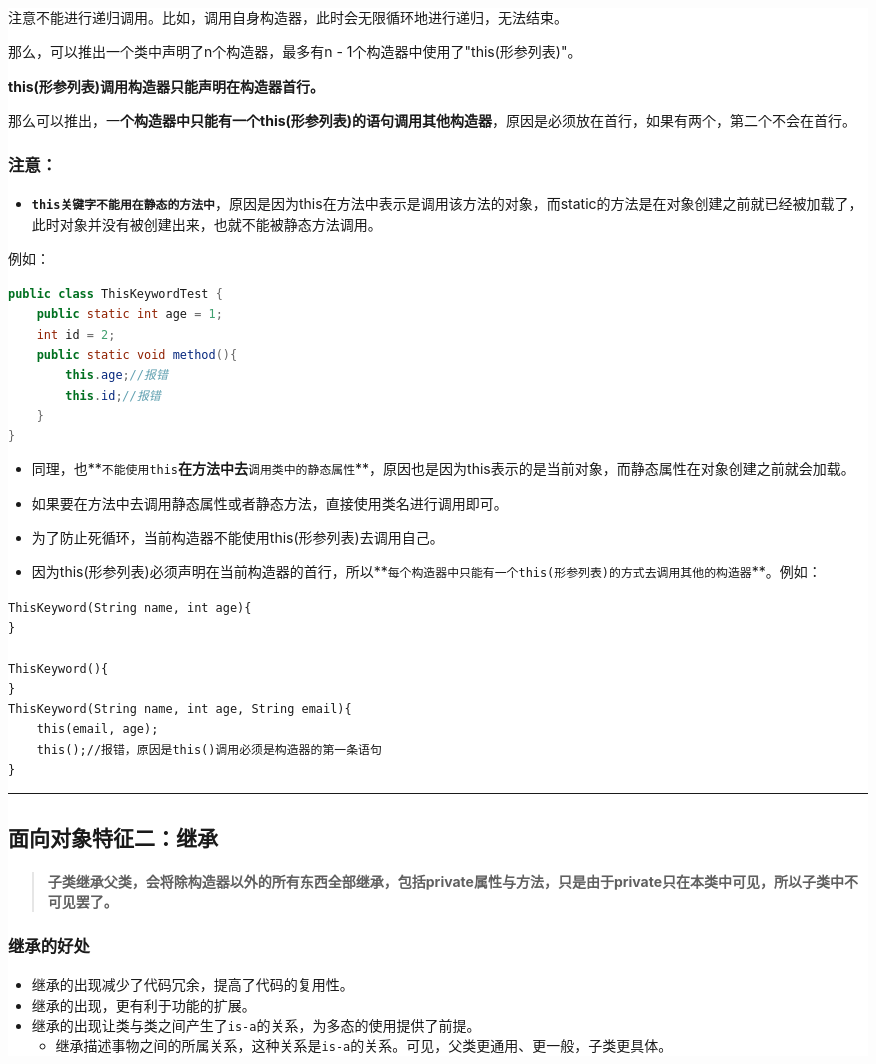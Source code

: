 注意不能进行递归调用。比如，调用自身构造器，此时会无限循环地进行递归，无法结束。

那么，可以推出一个类中声明了n个构造器，最多有n - 1个构造器中使用了"this(形参列表)"。

**this(形参列表)调用构造器只能声明在构造器首行。**

那么可以推出，一**个构造器中只能有一个this(形参列表)的语句调用其他构造器**，原因是必须放在首行，如果有两个，第二个不会在首行。



### 注意：

* **`this关键字不能用在静态的方法中`**，原因是因为this在方法中表示是调用该方法的对象，而static的方法是在对象创建之前就已经被加载了，此时对象并没有被创建出来，也就不能被静态方法调用。

例如：

```java
public class ThisKeywordTest {
    public static int age = 1;
    int id = 2;
    public static void method(){
        this.age;//报错
        this.id;//报错
    }
}
```

* 同理，也**`不能使用this`**在方法中去**`调用类中的静态属性`**，原因也是因为this表示的是当前对象，而静态属性在对象创建之前就会加载。

* 如果要在方法中去调用静态属性或者静态方法，直接使用类名进行调用即可。
* 为了防止死循环，当前构造器不能使用this(形参列表)去调用自己。
* 因为this(形参列表)必须声明在当前构造器的首行，所以**`每个构造器中只能有一个this(形参列表)的方式去调用其他的构造器`**。例如：

```
ThisKeyword(String name, int age){
}

ThisKeyword(){
}
ThisKeyword(String name, int age, String email){
	this(email, age);
	this();//报错，原因是this()调用必须是构造器的第一条语句
}
```



---

## 面向对象特征二：继承

> **子类继承父类，会将除构造器以外的所有东西全部继承，包括private属性与方法，只是由于private只在本类中可见，所以子类中不可见罢了。**

### 继承的好处

* 继承的出现减少了代码冗余，提高了代码的复用性。
* 继承的出现，更有利于功能的扩展。
* 继承的出现让类与类之间产生了`is-a`的关系，为多态的使用提供了前提。
  * 继承描述事物之间的所属关系，这种关系是`is-a`的关系。可见，父类更通用、更一般，子类更具体。
